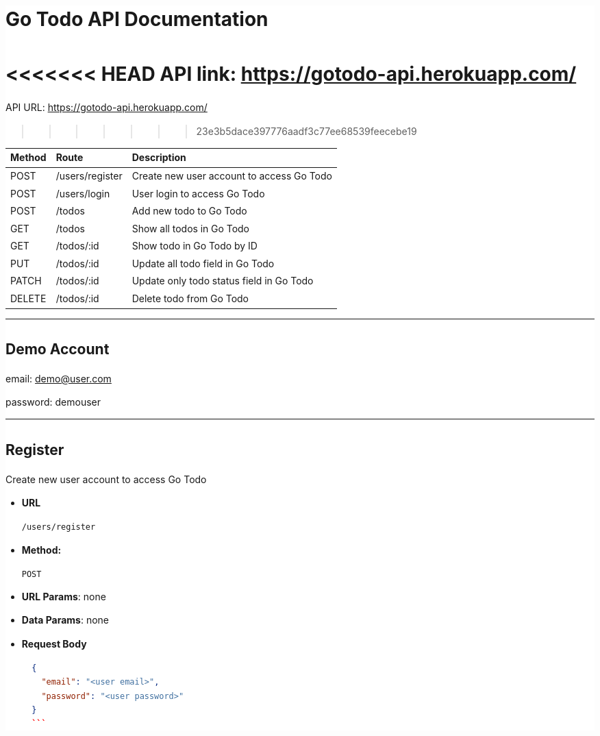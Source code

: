 # Go Todo API Documentation

<<<<<<< HEAD
API link: https://gotodo-api.herokuapp.com/
=======
API URL: https://gotodo-api.herokuapp.com/

>>>>>>> 23e3b5dace397776aadf3c77ee68539feecebe19

| Method | Route           | Description                               |
| :----- | :-------------- | :---------------------------------------- |
| POST   | /users/register | Create new user account to access Go Todo |
| POST   | /users/login    | User login to access Go Todo              |
| POST   | /todos          | Add new todo to Go Todo                   |
| GET    | /todos          | Show all todos in Go Todo                 |
| GET    | /todos/:id      | Show todo in Go Todo by ID                |
| PUT    | /todos/:id      | Update all todo field in Go Todo          |
| PATCH  | /todos/:id      | Update only todo status field in Go Todo  |
| DELETE | /todos/:id      | Delete todo from Go Todo                  |

---

## Demo Account

email: demo@user.com

password: demouser

---

## Register

Create new user account to access Go Todo

- **URL**

  `/users/register`

- **Method:**

  `POST`

- **URL Params**: none

- **Data Params**: none

- **Request Body**

  ````json
    {
      "email": "<user email>",
      "password": "<user password>"
    }
    ```

  ````
